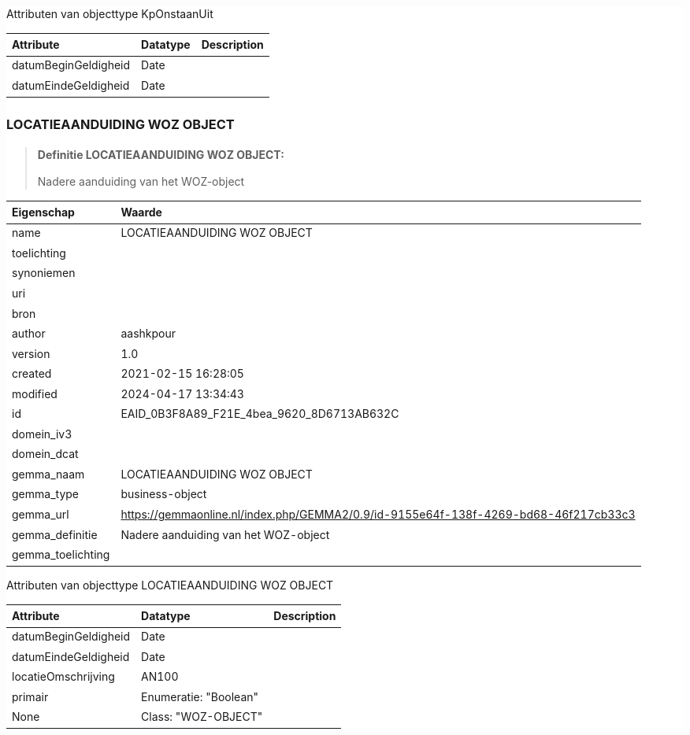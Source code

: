 Attributen van objecttype KpOnstaanUit

| Attribute | Datatype | Description |
| :--- | :--- | :--- |
| datumBeginGeldigheid | Date |  |
| datumEindeGeldigheid | Date |  |




### LOCATIEAANDUIDING WOZ OBJECT
> **Definitie LOCATIEAANDUIDING WOZ OBJECT:** 
>
> Nadere aanduiding van het WOZ-object

| Eigenschap | Waarde |
| :--- | :------ |
| name | LOCATIEAANDUIDING WOZ OBJECT |
| toelichting |  |
| synoniemen |  |
| uri |  |
| bron |  |
| author | aashkpour |
| version | 1.0 |
| created | 2021-02-15 16:28:05 |
| modified | 2024-04-17 13:34:43 |
| id | EAID_0B3F8A89_F21E_4bea_9620_8D6713AB632C |
| domein_iv3 |  |
| domein_dcat |  |
| gemma_naam | LOCATIEAANDUIDING WOZ OBJECT |
| gemma_type | business-object |
| gemma_url | https://gemmaonline.nl/index.php/GEMMA2/0.9/id-9155e64f-138f-4269-bd68-46f217cb33c3 |
| gemma_definitie | Nadere aanduiding van het WOZ-object |
| gemma_toelichting |  |


Attributen van objecttype LOCATIEAANDUIDING WOZ OBJECT

| Attribute | Datatype | Description |
| :--- | :--- | :--- |
| datumBeginGeldigheid | Date |  |
| datumEindeGeldigheid | Date |  |
| locatieOmschrijving | AN100 |  |
| primair | Enumeratie: "Boolean" |  |
| None | Class: "WOZ-OBJECT" |  |
